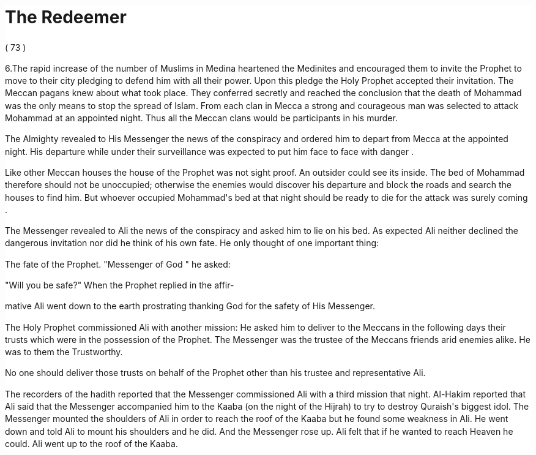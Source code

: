 The Redeemer
============

( 73 )

6.The rapid increase of the number of Muslims in Medina heartened the
Medinites and encouraged them to invite the Prophet to move to their
city pledging to defend him with all their power. Upon this pledge the
Holy Prophet accepted their invitation. The Meccan pagans knew about
what took place. They conferred secretly and reached the conclusion that
the death of Mohammad was the only means to stop the spread of Islam.
From each clan in Mecca a strong and courageous man was selected to
attack Mohammad at an appointed night. Thus all the Meccan clans would
be participants in his murder.

The Almighty revealed to His Messenger the news of the conspiracy and
ordered him to depart from Mecca at the appointed night. His departure
while under their surveillance was expected to put him face to face with
danger .

Like other Meccan houses the house of the Prophet was not sight proof.
An outsider could see its inside. The bed of Mohammad therefore should
not be unoccupied; otherwise the enemies would discover his departure
and block the roads and search the houses to find him. But whoever
occupied Mohammad's bed at that night should be ready to die for the
attack was surely coming .

The Messenger revealed to Ali the news of the conspiracy and asked him
to lie on his bed. As expected Ali neither declined the dangerous
invitation nor did he think of his own fate. He only thought of one
important thing:

The fate of the Prophet. "Messenger of God " he asked:

"Will you be safe?" When the Prophet replied in the affir-

mative Ali went down to the earth prostrating thanking God for the
safety of His Messenger.

The Holy Prophet commissioned Ali with another mission: He asked him to
deliver to the Meccans in the following days their trusts which were in
the possession of the Prophet. The Messenger was the trustee of the
Meccans friends arid enemies alike. He was to them the Trustworthy.

No one should deliver those trusts on behalf of the Prophet other than
his trustee and representative Ali.

The recorders of the hadith reported that the Messenger commissioned
Ali with a third mission that night. Al-Hakim reported that Ali said
that the Messenger accompanied him to the Kaaba (on the night of the
Hijrah) to try to destroy Quraish's biggest idol. The Messenger mounted
the shoulders of Ali in order to reach the roof of the Kaaba but he
found some weakness in Ali. He went down and told Ali to mount his
shoulders and he did. And the Messenger rose up. Ali felt that if he
wanted to reach Heaven he could. Ali went up to the roof of the Kaaba.
